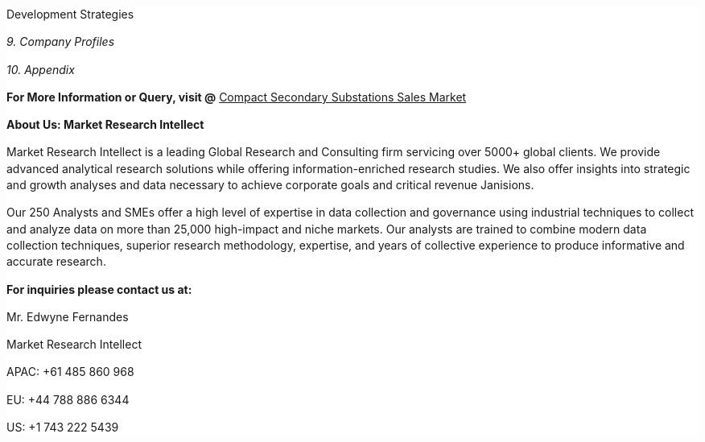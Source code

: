 Development Strategies</span></em></li></ul><p><em><span class="font-[700]">9. Company Profiles</span></em></p><p><em><span class="font-[700]">10. Appendix</span></em></p><p><span class="font-[700]"><strong>For More Information or Query, visit&nbsp;@</strong>&nbsp;</span><span class="font-[700]"><a href="https://www.marketresearchintellect.com/product/global-compact-secondary-substations-sales-market/?utm_source=Linkedin&utm_medium=041" target="_blank" data-tracking-control-name="article-ssr-frontend-pulse_little-text-block" data-tracking-will-navigate="" data-test-link="">Compact Secondary Substations Sales Market</a></span></p><p><strong><span class="font-[700]">About Us: Market Research Intellect</span></strong></p><p><span class="">Market Research Intellect is a leading Global Research and Consulting firm servicing over 5000+ global clients. We provide advanced analytical research solutions while offering information-enriched research studies.&nbsp;</span>We also offer insights into strategic and growth analyses and data necessary to achieve corporate goals and critical revenue Janisions.</p><p><span class="">Our 250 Analysts and SMEs offer a high level of expertise in data collection and governance using industrial techniques to collect and analyze data on more than 25,000 high-impact and niche markets. Our analysts are trained to combine modern data collection techniques, superior research methodology, expertise, and years of collective experience to produce informative and accurate research.</span></p><p><strong>For inquiries please contact us at:</strong></p><p>Mr. Edwyne Fernandes</p><p>Market Research Intellect</p><p>APAC: +61 485 860 968</p><p>EU: +44 788 886 6344</p><p>US: +1 743 222 5439</p>
